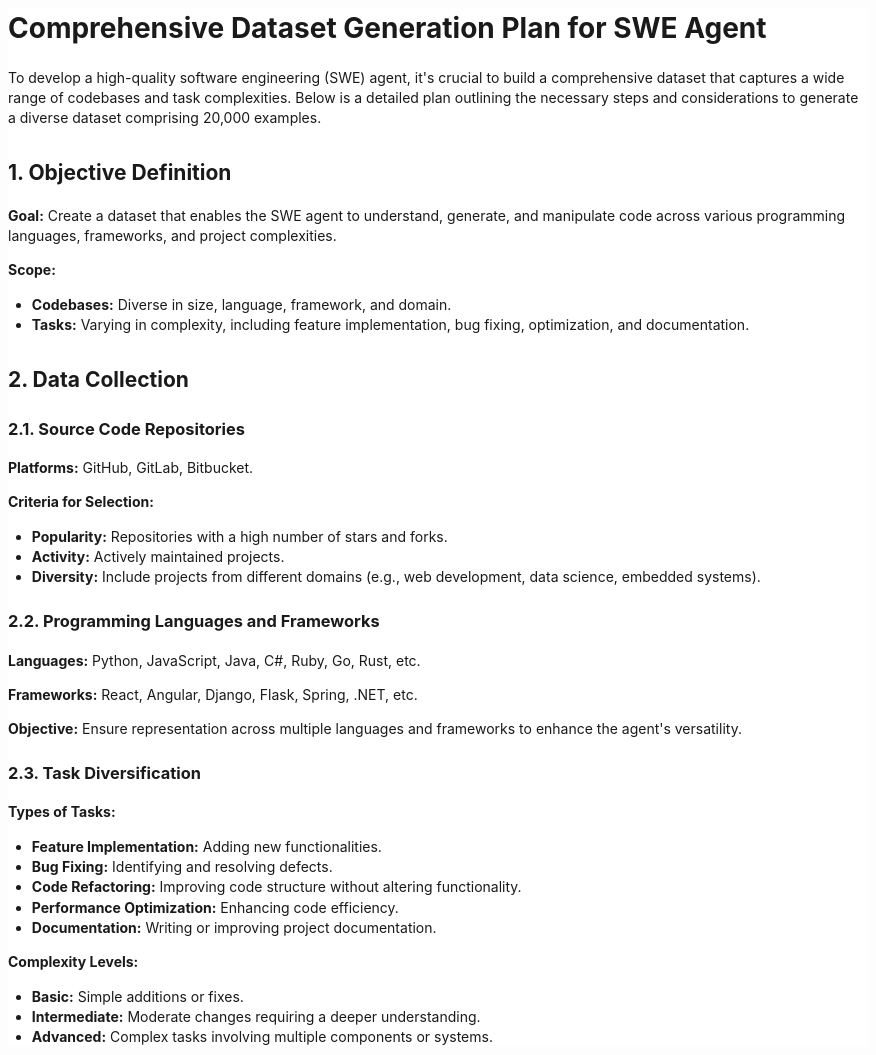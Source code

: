 # Comprehensive Dataset Generation Plan for SWE Agent

To develop a high-quality software engineering (SWE) agent, it's crucial to build a comprehensive dataset that captures a wide range of codebases and task complexities. Below is a detailed plan outlining the necessary steps and considerations to generate a diverse dataset comprising 20,000 examples.

## 1. Objective Definition

**Goal:** Create a dataset that enables the SWE agent to understand, generate, and manipulate code across various programming languages, frameworks, and project complexities.

**Scope:**
- **Codebases:** Diverse in size, language, framework, and domain.
- **Tasks:** Varying in complexity, including feature implementation, bug fixing, optimization, and documentation.

## 2. Data Collection

### 2.1. Source Code Repositories

**Platforms:** GitHub, GitLab, Bitbucket.

**Criteria for Selection:**
- **Popularity:** Repositories with a high number of stars and forks.
- **Activity:** Actively maintained projects.
- **Diversity:** Include projects from different domains (e.g., web development, data science, embedded systems).

### 2.2. Programming Languages and Frameworks

**Languages:** Python, JavaScript, Java, C#, Ruby, Go, Rust, etc.

**Frameworks:** React, Angular, Django, Flask, Spring, .NET, etc.

**Objective:** Ensure representation across multiple languages and frameworks to enhance the agent's versatility.

### 2.3. Task Diversification

**Types of Tasks:**
- **Feature Implementation:** Adding new functionalities.
- **Bug Fixing:** Identifying and resolving defects.
- **Code Refactoring:** Improving code structure without altering functionality.
- **Performance Optimization:** Enhancing code efficiency.
- **Documentation:** Writing or improving project documentation.

**Complexity Levels:**
- **Basic:** Simple additions or fixes.
- **Intermediate:** Moderate changes requiring a deeper understanding.
- **Advanced:** Complex tasks involving multiple components or systems.

